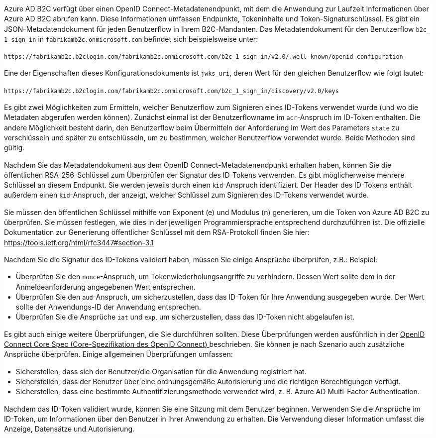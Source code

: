 Azure AD B2C verfügt über einen OpenID Connect-Metadatenendpunkt, mit dem die Anwendung zur Laufzeit Informationen über Azure AD B2C abrufen kann. Diese Informationen umfassen Endpunkte, Tokeninhalte und Token-Signaturschlüssel. Es gibt ein JSON-Metadatendokument für jeden Benutzerflow in Ihrem B2C-Mandanten. Das Metadatendokument für den Benutzerflow `b2c_1_sign_in` in `fabrikamb2c.onmicrosoft.com` befindet sich beispielsweise unter:

```http
https://fabrikamb2c.b2clogin.com/fabrikamb2c.onmicrosoft.com/b2c_1_sign_in/v2.0/.well-known/openid-configuration
```

Eine der Eigenschaften dieses Konfigurationsdokuments ist `jwks_uri`, deren Wert für den gleichen Benutzerflow wie folgt lautet:

```http
https://fabrikamb2c.b2clogin.com/fabrikamb2c.onmicrosoft.com/b2c_1_sign_in/discovery/v2.0/keys
```

Es gibt zwei Möglichkeiten zum Ermitteln, welcher Benutzerflow zum Signieren eines ID-Tokens verwendet wurde (und wo die Metadaten abgerufen werden können). Zunächst einmal ist der Benutzerflowname im `acr`-Anspruch im ID-Token enthalten. Die andere Möglichkeit besteht darin, den Benutzerflow beim Übermitteln der Anforderung im Wert des Parameters `state` zu verschlüsseln und später zu entschlüsseln, um zu bestimmen, welcher Benutzerflow verwendet wurde. Beide Methoden sind gültig.

Nachdem Sie das Metadatendokument aus dem OpenID Connect-Metadatenendpunkt erhalten haben, können Sie die öffentlichen RSA-256-Schlüssel zum Überprüfen der Signatur des ID-Tokens verwenden. Es gibt möglicherweise mehrere Schlüssel an diesem Endpunkt. Sie werden jeweils durch einen `kid`-Anspruch identifiziert. Der Header des ID-Tokens enthält außerdem einen `kid`-Anspruch, der anzeigt, welcher Schlüssel zum Signieren des ID-Tokens verwendet wurde.

Sie müssen den öffentlichen Schlüssel mithilfe von Exponent (e) und Modulus (n) generieren, um die Token von Azure AD B2C zu überprüfen. Sie müssen festlegen, wie dies in der jeweiligen Programmiersprache entsprechend durchzuführen ist. Die offizielle Dokumentation zur Generierung öffentlicher Schlüssel mit dem RSA-Protokoll finden Sie hier: https://tools.ietf.org/html/rfc3447#section-3.1

Nachdem Sie die Signatur des ID-Tokens validiert haben, müssen Sie einige Ansprüche überprüfen, z.B.: Beispiel:

- Überprüfen Sie den `nonce`-Anspruch, um Tokenwiederholungsangriffe zu verhindern. Dessen Wert sollte dem in der Anmeldeanforderung angegebenen Wert entsprechen.
- Überprüfen Sie den `aud`-Anspruch, um sicherzustellen, dass das ID-Token für Ihre Anwendung ausgegeben wurde. Der Wert sollte der Anwendungs-ID der Anwendung entsprechen.
- Überprüfen Sie die Ansprüche `iat` und `exp`, um sicherzustellen, dass das ID-Token nicht abgelaufen ist.

Es gibt auch einige weitere Überprüfungen, die Sie durchführen sollten. Diese Überprüfungen werden ausführlich in der [OpenID Connect Core Spec (Core-Spezifikation des OpenID Connect) ](https://openid.net/specs/openid-connect-core-1_0.html) beschrieben. Sie können je nach Szenario auch zusätzliche Ansprüche überprüfen. Einige allgemeinen Überprüfungen umfassen:

- Sicherstellen, dass sich der Benutzer/die Organisation für die Anwendung registriert hat.
- Sicherstellen, dass der Benutzer über eine ordnungsgemäße Autorisierung und die richtigen Berechtigungen verfügt.
- Sicherstellen, dass eine bestimmte Authentifizierungsmethode verwendet wird, z. B. Azure AD Multi-Factor Authentication.

Nachdem das ID-Token validiert wurde, können Sie eine Sitzung mit dem Benutzer beginnen. Verwenden Sie die Ansprüche im ID-Token, um Informationen über den Benutzer in Ihrer Anwendung zu erhalten. Die Verwendung dieser Information umfasst die Anzeige, Datensätze und Autorisierung.

